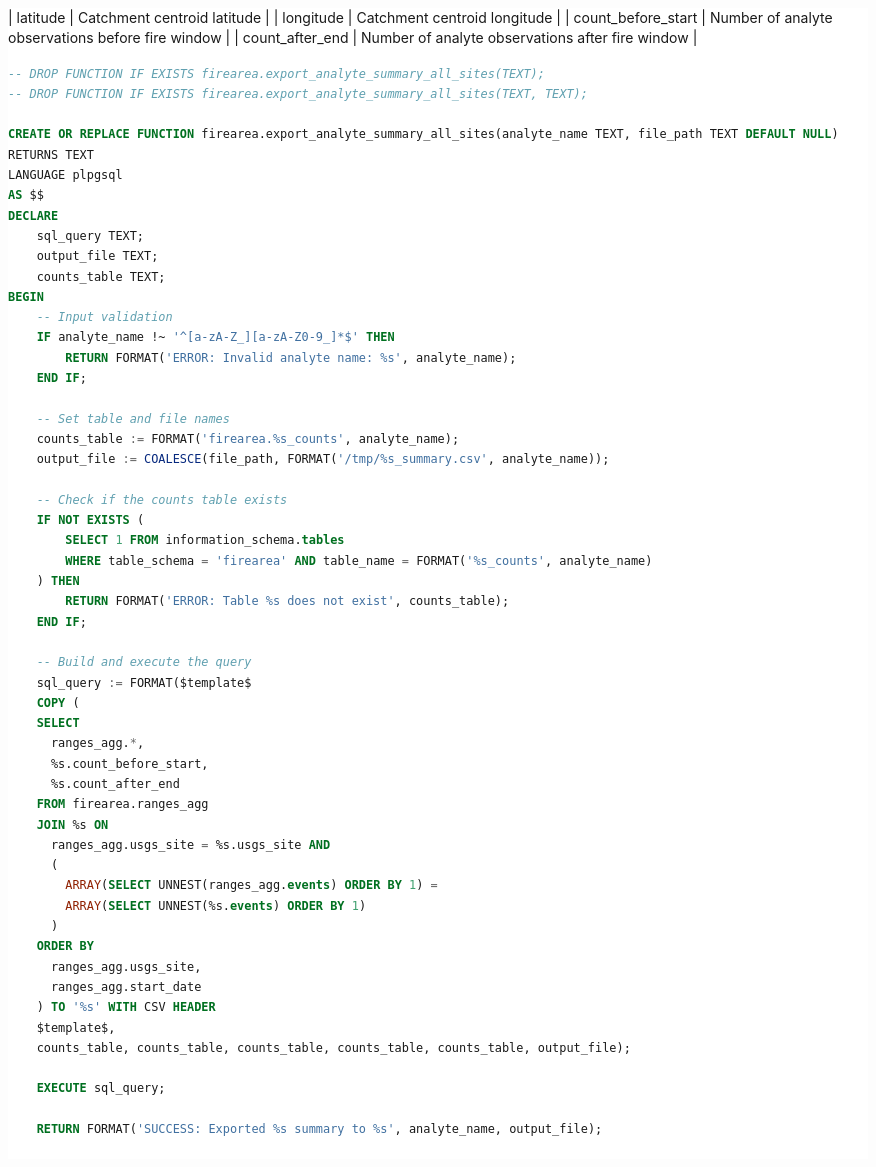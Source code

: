 | latitude            | Catchment centroid latitude                           |
| longitude           | Catchment centroid longitude                          |
| count_before_start  | Number of analyte observations before fire window     |
| count_after_end     | Number of analyte observations after fire window      |

``` sql
-- DROP FUNCTION IF EXISTS firearea.export_analyte_summary_all_sites(TEXT);
-- DROP FUNCTION IF EXISTS firearea.export_analyte_summary_all_sites(TEXT, TEXT);

CREATE OR REPLACE FUNCTION firearea.export_analyte_summary_all_sites(analyte_name TEXT, file_path TEXT DEFAULT NULL)
RETURNS TEXT
LANGUAGE plpgsql
AS $$
DECLARE
    sql_query TEXT;
    output_file TEXT;
    counts_table TEXT;
BEGIN
    -- Input validation
    IF analyte_name !~ '^[a-zA-Z_][a-zA-Z0-9_]*$' THEN
        RETURN FORMAT('ERROR: Invalid analyte name: %s', analyte_name);
    END IF;
    
    -- Set table and file names
    counts_table := FORMAT('firearea.%s_counts', analyte_name);
    output_file := COALESCE(file_path, FORMAT('/tmp/%s_summary.csv', analyte_name));
    
    -- Check if the counts table exists
    IF NOT EXISTS (
        SELECT 1 FROM information_schema.tables 
        WHERE table_schema = 'firearea' AND table_name = FORMAT('%s_counts', analyte_name)
    ) THEN
        RETURN FORMAT('ERROR: Table %s does not exist', counts_table);
    END IF;
    
    -- Build and execute the query
    sql_query := FORMAT($template$
    COPY (
    SELECT
      ranges_agg.*,
      %s.count_before_start,
      %s.count_after_end
    FROM firearea.ranges_agg 
    JOIN %s ON 
      ranges_agg.usgs_site = %s.usgs_site AND
      (
        ARRAY(SELECT UNNEST(ranges_agg.events) ORDER BY 1) = 
        ARRAY(SELECT UNNEST(%s.events) ORDER BY 1)
      )
    ORDER BY
      ranges_agg.usgs_site,
      ranges_agg.start_date
    ) TO '%s' WITH CSV HEADER
    $template$, 
    counts_table, counts_table, counts_table, counts_table, counts_table, output_file);
    
    EXECUTE sql_query;
    
    RETURN FORMAT('SUCCESS: Exported %s summary to %s', analyte_name, output_file);
    
```